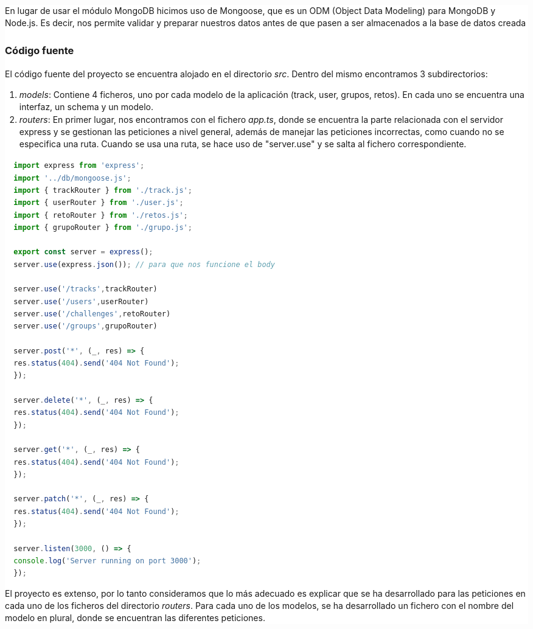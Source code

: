 En lugar de usar el módulo MongoDB hicimos uso de Mongoose, que es un ODM (Object Data Modeling) para MongoDB y Node.js. Es decir, nos permite validar y preparar nuestros datos antes de que pasen a ser almacenados a la base de datos creada

### Código fuente  

El código fuente del proyecto se encuentra alojado en el directorio *src*. Dentro del mismo encontramos 3 subdirectorios:  
1. *models*: Contiene 4 ficheros, uno por cada modelo de la aplicación (track, user, grupos, retos). En cada uno se encuentra una interfaz, un schema y un modelo.
2. *routers*: En primer lugar, nos encontramos con el fichero *app.ts*, donde se encuentra la parte relacionada con el servidor express y se gestionan las peticiones a nivel general, además de manejar las peticiones incorrectas, como cuando no se especifica una ruta. Cuando se usa una ruta, se hace uso de "server.use" y se salta al fichero correspondiente.  

```ts
  import express from 'express';
  import '../db/mongoose.js';
  import { trackRouter } from './track.js';
  import { userRouter } from './user.js';
  import { retoRouter } from './retos.js';
  import { grupoRouter } from './grupo.js';
  
  export const server = express();
  server.use(express.json()); // para que nos funcione el body

  server.use('/tracks',trackRouter)
  server.use('/users',userRouter)
  server.use('/challenges',retoRouter)
  server.use('/groups',grupoRouter)

  server.post('*', (_, res) => {
  res.status(404).send('404 Not Found');
  });

  server.delete('*', (_, res) => {
  res.status(404).send('404 Not Found');
  });

  server.get('*', (_, res) => {
  res.status(404).send('404 Not Found');
  });

  server.patch('*', (_, res) => {
  res.status(404).send('404 Not Found');
  });

  server.listen(3000, () => {
  console.log('Server running on port 3000');
  });
```
El proyecto es extenso, por lo tanto consideramos que lo más adecuado es explicar que se ha desarrollado para las peticiones en cada uno de los ficheros del directorio _routers_. Para cada uno de los modelos, se ha desarrollado un fichero con el nombre del modelo en plural, donde se encuentran las diferentes peticiones.
